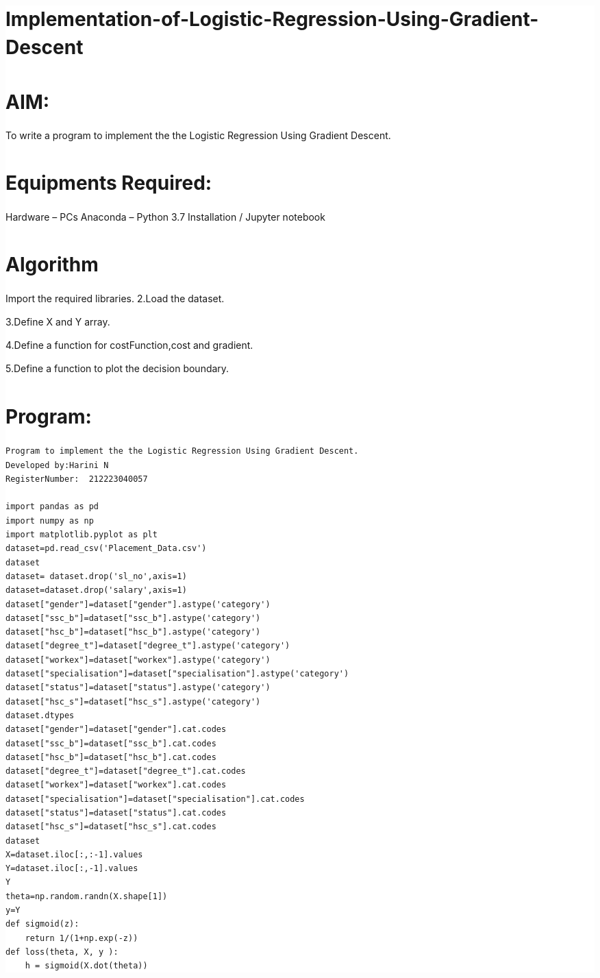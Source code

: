 # Implementation-of-Logistic-Regression-Using-Gradient-Descent
# AIM:
To write a program to implement the the Logistic Regression Using Gradient Descent.

# Equipments Required:
Hardware – PCs
Anaconda – Python 3.7 Installation / Jupyter notebook
# Algorithm
Import the required libraries.
2.Load the dataset.

3.Define X and Y array.

4.Define a function for costFunction,cost and gradient.

5.Define a function to plot the decision boundary.

# Program:
```
Program to implement the the Logistic Regression Using Gradient Descent.
Developed by:Harini N
RegisterNumber:  212223040057

import pandas as pd
import numpy as np
import matplotlib.pyplot as plt
dataset=pd.read_csv('Placement_Data.csv')
dataset
dataset= dataset.drop('sl_no',axis=1)
dataset=dataset.drop('salary',axis=1)
dataset["gender"]=dataset["gender"].astype('category')
dataset["ssc_b"]=dataset["ssc_b"].astype('category')
dataset["hsc_b"]=dataset["hsc_b"].astype('category')
dataset["degree_t"]=dataset["degree_t"].astype('category')
dataset["workex"]=dataset["workex"].astype('category')
dataset["specialisation"]=dataset["specialisation"].astype('category')
dataset["status"]=dataset["status"].astype('category')
dataset["hsc_s"]=dataset["hsc_s"].astype('category')
dataset.dtypes
dataset["gender"]=dataset["gender"].cat.codes
dataset["ssc_b"]=dataset["ssc_b"].cat.codes
dataset["hsc_b"]=dataset["hsc_b"].cat.codes
dataset["degree_t"]=dataset["degree_t"].cat.codes
dataset["workex"]=dataset["workex"].cat.codes
dataset["specialisation"]=dataset["specialisation"].cat.codes
dataset["status"]=dataset["status"].cat.codes
dataset["hsc_s"]=dataset["hsc_s"].cat.codes
dataset
X=dataset.iloc[:,:-1].values
Y=dataset.iloc[:,-1].values
Y
theta=np.random.randn(X.shape[1])
y=Y
def sigmoid(z):
    return 1/(1+np.exp(-z))
def loss(theta, X, y ):
    h = sigmoid(X.dot(theta)) 
```